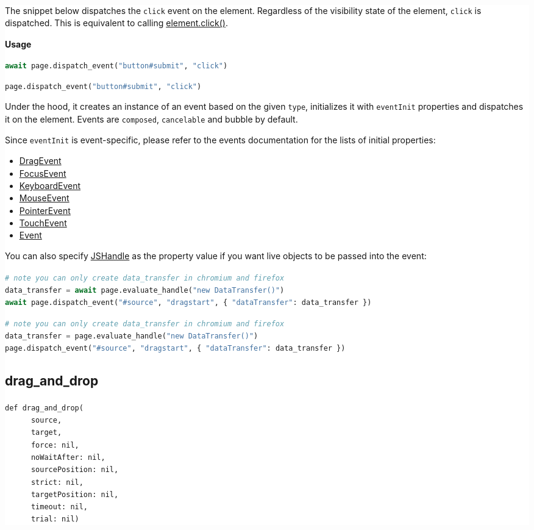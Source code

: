 The snippet below dispatches the `click` event on the element. Regardless of the visibility state of the element,
`click` is dispatched. This is equivalent to calling
[element.click()](https://developer.mozilla.org/en-US/docs/Web/API/HTMLElement/click).

**Usage**

```py title=example_800167b5b3eff041b4b22f84e8f1075914134cf5e05870d74105f91bc0ed013c.py
await page.dispatch_event("button#submit", "click")

```

```py title=example_117a7994860d77d1683229c004539a6366f7fe1ad564147589a53c07198f3d6d.py
page.dispatch_event("button#submit", "click")

```

Under the hood, it creates an instance of an event based on the given `type`, initializes it with `eventInit`
properties and dispatches it on the element. Events are `composed`, `cancelable` and bubble by default.

Since `eventInit` is event-specific, please refer to the events documentation for the lists of initial properties:
- [DragEvent](https://developer.mozilla.org/en-US/docs/Web/API/DragEvent/DragEvent)
- [FocusEvent](https://developer.mozilla.org/en-US/docs/Web/API/FocusEvent/FocusEvent)
- [KeyboardEvent](https://developer.mozilla.org/en-US/docs/Web/API/KeyboardEvent/KeyboardEvent)
- [MouseEvent](https://developer.mozilla.org/en-US/docs/Web/API/MouseEvent/MouseEvent)
- [PointerEvent](https://developer.mozilla.org/en-US/docs/Web/API/PointerEvent/PointerEvent)
- [TouchEvent](https://developer.mozilla.org/en-US/docs/Web/API/TouchEvent/TouchEvent)
- [Event](https://developer.mozilla.org/en-US/docs/Web/API/Event/Event)

You can also specify [JSHandle](./js_handle) as the property value if you want live objects to be passed into the event:

```py title=example_8f98ab370bd573982e1bef068245008734eb75829df17f32513fc0d0b7a6289c.py
# note you can only create data_transfer in chromium and firefox
data_transfer = await page.evaluate_handle("new DataTransfer()")
await page.dispatch_event("#source", "dragstart", { "dataTransfer": data_transfer })

```

```py title=example_00b26820746466c8788341e55d126d6fc4c3774a518f24f14c164fcfd7c9ee4a.py
# note you can only create data_transfer in chromium and firefox
data_transfer = page.evaluate_handle("new DataTransfer()")
page.dispatch_event("#source", "dragstart", { "dataTransfer": data_transfer })

```



## drag_and_drop

```
def drag_and_drop(
      source,
      target,
      force: nil,
      noWaitAfter: nil,
      sourcePosition: nil,
      strict: nil,
      targetPosition: nil,
      timeout: nil,
      trial: nil)
```
